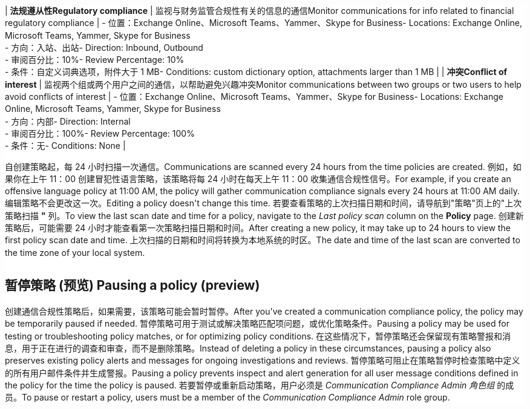 | <span data-ttu-id="d6bdd-134">**法规遵从性**</span><span class="sxs-lookup"><span data-stu-id="d6bdd-134">**Regulatory compliance**</span></span> | <span data-ttu-id="d6bdd-135">监视与财务监管合规性有关的信息的通信</span><span class="sxs-lookup"><span data-stu-id="d6bdd-135">Monitor communications for info related to financial regulatory compliance</span></span> | <span data-ttu-id="d6bdd-136">- 位置：Exchange Online、Microsoft Teams、Yammer、Skype for Business</span><span class="sxs-lookup"><span data-stu-id="d6bdd-136">- Locations: Exchange Online, Microsoft Teams, Yammer, Skype for Business</span></span> <br> <span data-ttu-id="d6bdd-137">- 方向：入站、出站</span><span class="sxs-lookup"><span data-stu-id="d6bdd-137">- Direction: Inbound, Outbound</span></span> <br> <span data-ttu-id="d6bdd-138">- 审阅百分比：10%</span><span class="sxs-lookup"><span data-stu-id="d6bdd-138">- Review Percentage: 10%</span></span> <br> <span data-ttu-id="d6bdd-139">- 条件：自定义词典选项，附件大于 1 MB</span><span class="sxs-lookup"><span data-stu-id="d6bdd-139">- Conditions: custom dictionary option, attachments larger than 1 MB</span></span> |
| <span data-ttu-id="d6bdd-140">**冲突**</span><span class="sxs-lookup"><span data-stu-id="d6bdd-140">**Conflict of interest**</span></span> | <span data-ttu-id="d6bdd-141">监视两个组或两个用户之间的通信，以帮助避免兴趣冲突</span><span class="sxs-lookup"><span data-stu-id="d6bdd-141">Monitor communications between two groups or two users to help avoid conflicts of interest</span></span> | <span data-ttu-id="d6bdd-142">- 位置：Exchange Online、Microsoft Teams、Yammer、Skype for Business</span><span class="sxs-lookup"><span data-stu-id="d6bdd-142">- Locations: Exchange Online, Microsoft Teams, Yammer, Skype for Business</span></span> <br> <span data-ttu-id="d6bdd-143">- 方向：内部</span><span class="sxs-lookup"><span data-stu-id="d6bdd-143">- Direction: Internal</span></span> <br> <span data-ttu-id="d6bdd-144">- 审阅百分比：100%</span><span class="sxs-lookup"><span data-stu-id="d6bdd-144">- Review Percentage: 100%</span></span> <br> <span data-ttu-id="d6bdd-145">- 条件：无</span><span class="sxs-lookup"><span data-stu-id="d6bdd-145">- Conditions: None</span></span> |

<span data-ttu-id="d6bdd-146">自创建策略起，每 24 小时扫描一次通信。</span><span class="sxs-lookup"><span data-stu-id="d6bdd-146">Communications are scanned every 24 hours from the time policies are created.</span></span> <span data-ttu-id="d6bdd-147">例如，如果你在上午 11：00 创建冒犯性语言策略，该策略将每 24 小时在每天上午 11：00 收集通信合规性信号。</span><span class="sxs-lookup"><span data-stu-id="d6bdd-147">For example, if you create an offensive language policy at 11:00 AM, the policy will gather communication compliance signals every 24 hours at 11:00 AM daily.</span></span> <span data-ttu-id="d6bdd-148">编辑策略不会更改这一次。</span><span class="sxs-lookup"><span data-stu-id="d6bdd-148">Editing a policy doesn't change this time.</span></span> <span data-ttu-id="d6bdd-149">若要查看策略的上次扫描日期和时间，请导航到"策略"页上的"上次策略扫描 **"** 列。</span><span class="sxs-lookup"><span data-stu-id="d6bdd-149">To view the last scan date and time for a policy, navigate to the *Last policy scan* column on the **Policy** page.</span></span> <span data-ttu-id="d6bdd-150">创建新策略后，可能需要 24 小时才能查看第一次策略扫描日期和时间。</span><span class="sxs-lookup"><span data-stu-id="d6bdd-150">After creating a new policy, it may take up to 24 hours to view the first policy scan date and time.</span></span> <span data-ttu-id="d6bdd-151">上次扫描的日期和时间将转换为本地系统的时区。</span><span class="sxs-lookup"><span data-stu-id="d6bdd-151">The date and time of the last scan are converted to the time zone of your local system.</span></span>

## <a name="pausing-a-policy-preview"></a><span data-ttu-id="d6bdd-152">暂停策略 (预览) </span><span class="sxs-lookup"><span data-stu-id="d6bdd-152">Pausing a policy (preview)</span></span>

<span data-ttu-id="d6bdd-153">创建通信合规性策略后，如果需要，该策略可能会暂时暂停。</span><span class="sxs-lookup"><span data-stu-id="d6bdd-153">After you've created a communication compliance policy, the policy may be temporarily paused if needed.</span></span> <span data-ttu-id="d6bdd-154">暂停策略可用于测试或解决策略匹配项问题，或优化策略条件。</span><span class="sxs-lookup"><span data-stu-id="d6bdd-154">Pausing a policy may be used for testing or troubleshooting policy matches, or for optimizing policy conditions.</span></span> <span data-ttu-id="d6bdd-155">在这些情况下，暂停策略还会保留现有策略警报和消息，用于正在进行的调查和审查，而不是删除策略。</span><span class="sxs-lookup"><span data-stu-id="d6bdd-155">Instead of deleting a policy in these circumstances, pausing a policy also preserves existing policy alerts and messages for ongoing investigations and reviews.</span></span> <span data-ttu-id="d6bdd-156">暂停策略可阻止在策略暂停时检查策略中定义的所有用户邮件条件并生成警报。</span><span class="sxs-lookup"><span data-stu-id="d6bdd-156">Pausing a policy prevents inspect and alert generation for all user message conditions defined in the policy for the time the policy is paused.</span></span> <span data-ttu-id="d6bdd-157">若要暂停或重新启动策略，用户必须是 *Communication Compliance Admin 角色组* 的成员。</span><span class="sxs-lookup"><span data-stu-id="d6bdd-157">To pause or restart a policy, users must be a member of the *Communication Compliance Admin* role group.</span></span>

